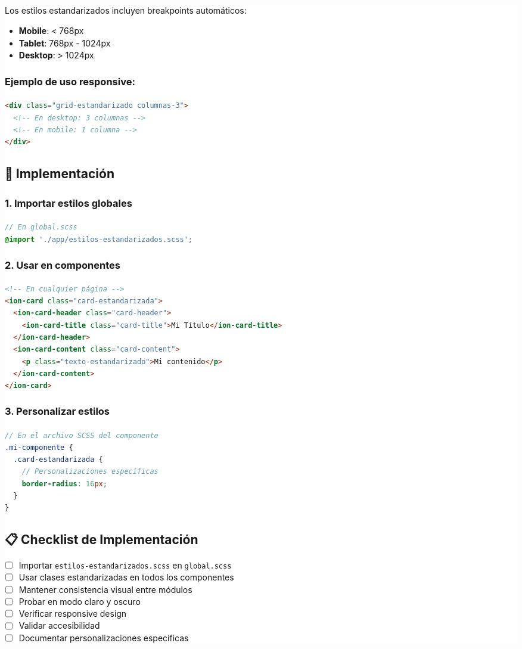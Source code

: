 Los estilos estandarizados incluyen breakpoints automáticos:

- **Mobile**: < 768px
- **Tablet**: 768px - 1024px
- **Desktop**: > 1024px

### Ejemplo de uso responsive:

```html
<div class="grid-estandarizado columnas-3">
  <!-- En desktop: 3 columnas -->
  <!-- En mobile: 1 columna -->
</div>
```

## 🔧 Implementación

### 1. Importar estilos globales

```scss
// En global.scss
@import './app/estilos-estandarizados.scss';
```

### 2. Usar en componentes

```html
<!-- En cualquier página -->
<ion-card class="card-estandarizada">
  <ion-card-header class="card-header">
    <ion-card-title class="card-title">Mi Título</ion-card-title>
  </ion-card-header>
  <ion-card-content class="card-content">
    <p class="texto-estandarizado">Mi contenido</p>
  </ion-card-content>
</ion-card>
```

### 3. Personalizar estilos

```scss
// En el archivo SCSS del componente
.mi-componente {
  .card-estandarizada {
    // Personalizaciones específicas
    border-radius: 16px;
  }
}
```

## 📋 Checklist de Implementación

- [ ] Importar `estilos-estandarizados.scss` en `global.scss`
- [ ] Usar clases estandarizadas en todos los componentes
- [ ] Mantener consistencia visual entre módulos
- [ ] Probar en modo claro y oscuro
- [ ] Verificar responsive design
- [ ] Validar accesibilidad
- [ ] Documentar personalizaciones específicas
